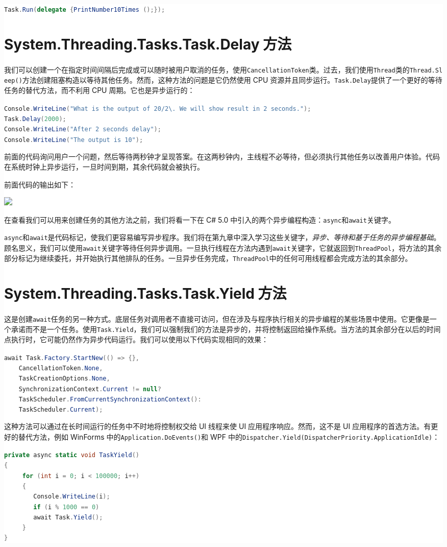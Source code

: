 ```cs
Task.Run(delegate {PrintNumber10Times ();});
```

# System.Threading.Tasks.Task.Delay 方法

我们可以创建一个在指定时间间隔后完成或可以随时被用户取消的任务，使用`CancellationToken`类。过去，我们使用`Thread`类的`Thread.Sleep()`方法创建阻塞构造以等待其他任务。然而，这种方法的问题是它仍然使用 CPU 资源并且同步运行。`Task.Delay`提供了一个更好的等待任务的替代方法，而不利用 CPU 周期。它也是异步运行的：

```cs
Console.WriteLine("What is the output of 20/2\. We will show result in 2 seconds.");
Task.Delay(2000);
Console.WriteLine("After 2 seconds delay");
Console.WriteLine("The output is 10");
```

前面的代码询问用户一个问题，然后等待两秒钟才呈现答案。在这两秒钟内，主线程不必等待，但必须执行其他任务以改善用户体验。代码在系统时钟上异步运行，一旦时间到期，其余代码就会被执行。

前面代码的输出如下：

![](https://github.com/OpenDocCN/freelearn-csharp-zh/raw/master/docs/hsn-prl-prog-cs8-dncore3/img/e92b0ddd-683c-4c1f-92e9-6d9092ff30b0.png)

在查看我们可以用来创建任务的其他方法之前，我们将看一下在 C# 5.0 中引入的两个异步编程构造：`async`和`await`关键字。

`async`和`await`是代码标记，使我们更容易编写异步程序。我们将在第九章中深入学习这些关键字，*异步、等待和基于任务的异步编程基础*。顾名思义，我们可以使用`await`关键字等待任何异步调用。一旦执行线程在方法内遇到`await`关键字，它就返回到`ThreadPool`，将方法的其余部分标记为继续委托，并开始执行其他排队的任务。一旦异步任务完成，`ThreadPool`中的任何可用线程都会完成方法的其余部分。

# System.Threading.Tasks.Task.Yield 方法

这是创建`await`任务的另一种方式。底层任务对调用者不直接可访问，但在涉及与程序执行相关的异步编程的某些场景中使用。它更像是一个承诺而不是一个任务。使用`Task.Yield`，我们可以强制我们的方法是异步的，并将控制返回给操作系统。当方法的其余部分在以后的时间点执行时，它可能仍然作为异步代码运行。我们可以使用以下代码实现相同的效果：

```cs
await Task.Factory.StartNew(() => {},
    CancellationToken.None,
    TaskCreationOptions.None,
    SynchronizationContext.Current != null?
    TaskScheduler.FromCurrentSynchronizationContext():
    TaskScheduler.Current);
```

这种方法可以通过在长时间运行的任务中不时地将控制权交给 UI 线程来使 UI 应用程序响应。然而，这不是 UI 应用程序的首选方法。有更好的替代方法，例如 WinForms 中的`Application.DoEvents()`和 WPF 中的`Dispatcher.Yield(DispatcherPriority.ApplicationIdle)`：

```cs
private async static void TaskYield()
{
     for (int i = 0; i < 100000; i++)
     {
        Console.WriteLine(i);
        if (i % 1000 == 0)
        await Task.Yield();
     }
}
```
